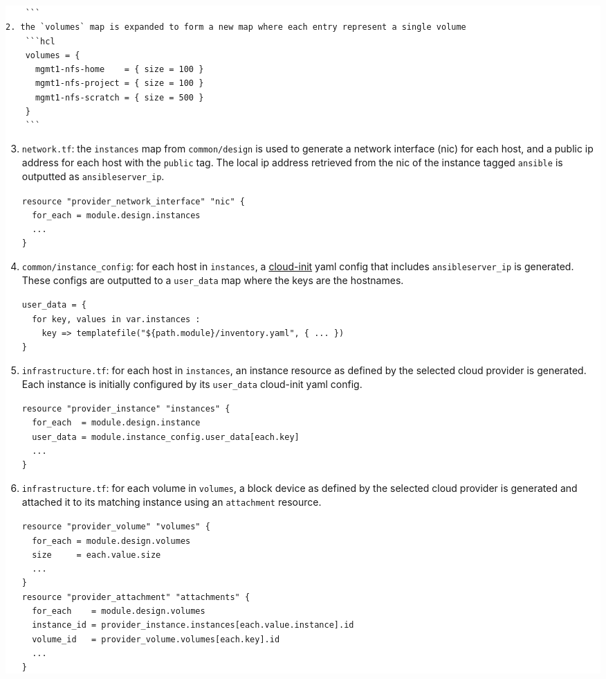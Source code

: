         ```
    2. the `volumes` map is expanded to form a new map where each entry represent a single volume
        ```hcl
        volumes = {
          mgmt1-nfs-home    = { size = 100 }
          mgmt1-nfs-project = { size = 100 }
          mgmt1-nfs-scratch = { size = 500 }
        }
        ```

3. `network.tf`: the `instances` map from `common/design` is used to generate a network interface (nic)
for each host, and a public ip address for each host with the `public` tag. The local
ip address retrieved from the nic of the instance tagged `ansible` is outputted as `ansibleserver_ip`.
    ```hcl
    resource "provider_network_interface" "nic" {
      for_each = module.design.instances
      ...
    }
    ```

4. `common/instance_config`: for each host in `instances`, a [cloud-init]() yaml config that includes
`ansibleserver_ip` is generated. These configs are outputted to a `user_data` map where the keys are
the hostnames.
    ```hcl
    user_data = {
      for key, values in var.instances :
        key => templatefile("${path.module}/inventory.yaml", { ... })
    }
    ```

5. `infrastructure.tf`: for each host in `instances`, an instance resource as defined by the selected
cloud provider is generated. Each instance is initially configured by its `user_data` cloud-init
yaml config.
    ```hcl
    resource "provider_instance" "instances" {
      for_each  = module.design.instance
      user_data = module.instance_config.user_data[each.key]
      ...
    }
    ```

6. `infrastructure.tf`: for each volume in `volumes`, a block device as defined by the selected
cloud provider is generated and attached it to its matching instance using an `attachment` resource.
    ```hcl
    resource "provider_volume" "volumes" {
      for_each = module.design.volumes
      size     = each.value.size
      ...
    }
    resource "provider_attachment" "attachments" {
      for_each    = module.design.volumes
      instance_id = provider_instance.instances[each.value.instance].id
      volume_id   = provider_volume.volumes[each.key].id
      ...
    }
    ```
